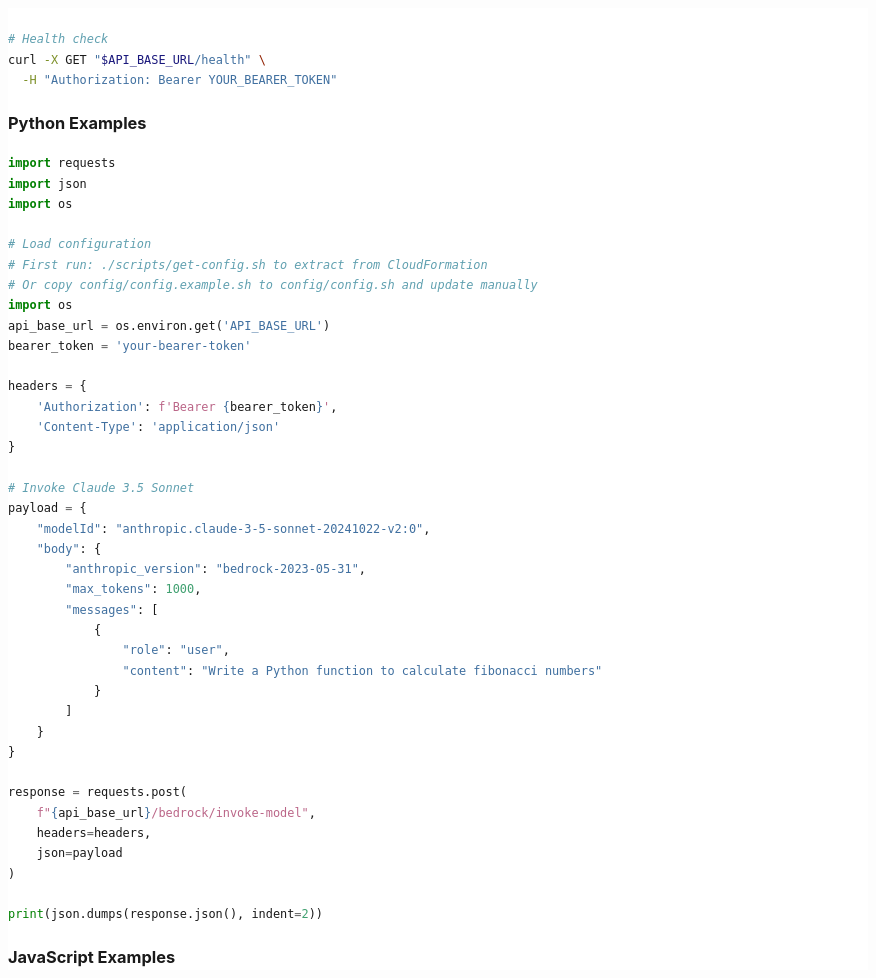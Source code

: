 ```bash

# Health check
curl -X GET "$API_BASE_URL/health" \
  -H "Authorization: Bearer YOUR_BEARER_TOKEN"
```

### Python Examples

```python
import requests
import json
import os

# Load configuration
# First run: ./scripts/get-config.sh to extract from CloudFormation
# Or copy config/config.example.sh to config/config.sh and update manually
import os
api_base_url = os.environ.get('API_BASE_URL')
bearer_token = 'your-bearer-token'

headers = {
    'Authorization': f'Bearer {bearer_token}',
    'Content-Type': 'application/json'
}

# Invoke Claude 3.5 Sonnet
payload = {
    "modelId": "anthropic.claude-3-5-sonnet-20241022-v2:0",
    "body": {
        "anthropic_version": "bedrock-2023-05-31",
        "max_tokens": 1000,
        "messages": [
            {
                "role": "user",
                "content": "Write a Python function to calculate fibonacci numbers"
            }
        ]
    }
}

response = requests.post(
    f"{api_base_url}/bedrock/invoke-model",
    headers=headers,
    json=payload
)

print(json.dumps(response.json(), indent=2))
```

### JavaScript Examples

